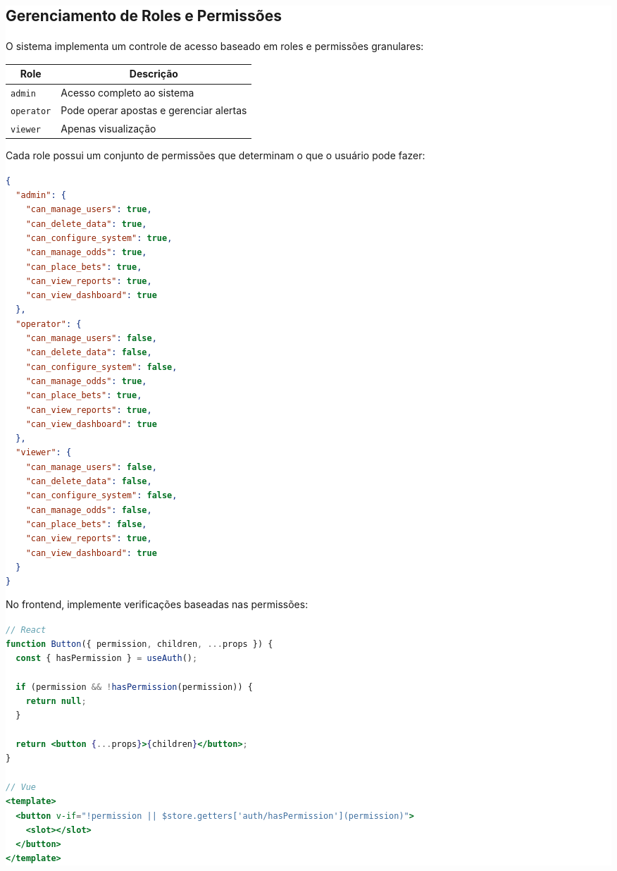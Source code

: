 ## Gerenciamento de Roles e Permissões

O sistema implementa um controle de acesso baseado em roles e permissões granulares:

| Role | Descrição |
|------|-----------|
| `admin` | Acesso completo ao sistema |
| `operator` | Pode operar apostas e gerenciar alertas |
| `viewer` | Apenas visualização |

Cada role possui um conjunto de permissões que determinam o que o usuário pode fazer:

```json
{
  "admin": {
    "can_manage_users": true,
    "can_delete_data": true,
    "can_configure_system": true,
    "can_manage_odds": true,
    "can_place_bets": true,
    "can_view_reports": true,
    "can_view_dashboard": true
  },
  "operator": {
    "can_manage_users": false,
    "can_delete_data": false,
    "can_configure_system": false,
    "can_manage_odds": true,
    "can_place_bets": true,
    "can_view_reports": true,
    "can_view_dashboard": true
  },
  "viewer": {
    "can_manage_users": false,
    "can_delete_data": false,
    "can_configure_system": false,
    "can_manage_odds": false,
    "can_place_bets": false,
    "can_view_reports": true,
    "can_view_dashboard": true
  }
}
```

No frontend, implemente verificações baseadas nas permissões:

```jsx
// React
function Button({ permission, children, ...props }) {
  const { hasPermission } = useAuth();
  
  if (permission && !hasPermission(permission)) {
    return null;
  }
  
  return <button {...props}>{children}</button>;
}

// Vue
<template>
  <button v-if="!permission || $store.getters['auth/hasPermission'](permission)">
    <slot></slot>
  </button>
</template>
```